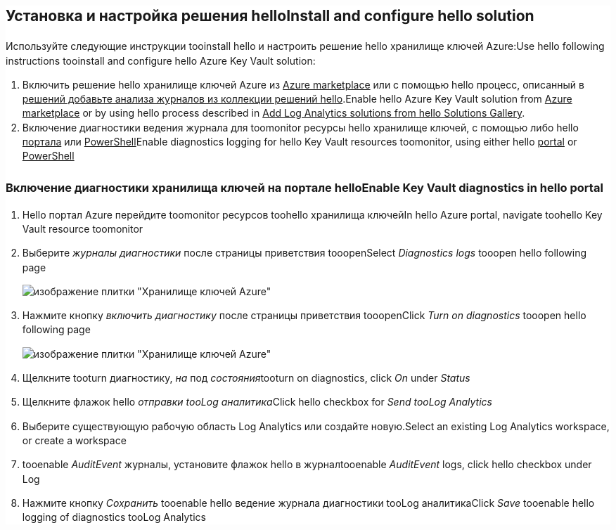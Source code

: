 ## <a name="install-and-configure-hello-solution"></a><span data-ttu-id="ded07-110">Установка и настройка решения hello</span><span class="sxs-lookup"><span data-stu-id="ded07-110">Install and configure hello solution</span></span>
<span data-ttu-id="ded07-111">Используйте следующие инструкции tooinstall hello и настроить решение hello хранилище ключей Azure:</span><span class="sxs-lookup"><span data-stu-id="ded07-111">Use hello following instructions tooinstall and configure hello Azure Key Vault solution:</span></span>

1. <span data-ttu-id="ded07-112">Включить решение hello хранилище ключей Azure из [Azure marketplace](https://azuremarketplace.microsoft.com/marketplace/apps/Microsoft.KeyVaultAnalyticsOMS?tab=Overview) или с помощью hello процесс, описанный в [решений добавьте анализа журналов из коллекции решений hello](log-analytics-add-solutions.md).</span><span class="sxs-lookup"><span data-stu-id="ded07-112">Enable hello Azure Key Vault solution from [Azure marketplace](https://azuremarketplace.microsoft.com/marketplace/apps/Microsoft.KeyVaultAnalyticsOMS?tab=Overview) or by using hello process described in [Add Log Analytics solutions from hello Solutions Gallery](log-analytics-add-solutions.md).</span></span>
2. <span data-ttu-id="ded07-113">Включение диагностики ведения журнала для toomonitor ресурсы hello хранилище ключей, с помощью либо hello [портала](#enable-key-vault-diagnostics-in-the-portal) или [PowerShell](#enable-key-vault-diagnostics-using-powershell)</span><span class="sxs-lookup"><span data-stu-id="ded07-113">Enable diagnostics logging for hello Key Vault resources toomonitor, using either hello [portal](#enable-key-vault-diagnostics-in-the-portal) or [PowerShell](#enable-key-vault-diagnostics-using-powershell)</span></span>

### <a name="enable-key-vault-diagnostics-in-hello-portal"></a><span data-ttu-id="ded07-114">Включение диагностики хранилища ключей на портале hello</span><span class="sxs-lookup"><span data-stu-id="ded07-114">Enable Key Vault diagnostics in hello portal</span></span>

1. <span data-ttu-id="ded07-115">Hello портал Azure перейдите toomonitor ресурсов toohello хранилища ключей</span><span class="sxs-lookup"><span data-stu-id="ded07-115">In hello Azure portal, navigate toohello Key Vault resource toomonitor</span></span>
2. <span data-ttu-id="ded07-116">Выберите *журналы диагностики* после страницы приветствия tooopen</span><span class="sxs-lookup"><span data-stu-id="ded07-116">Select *Diagnostics logs* tooopen hello following page</span></span>

   ![изображение плитки "Хранилище ключей Azure"](./media/log-analytics-azure-keyvault/log-analytics-keyvault-enable-diagnostics01.png)
3. <span data-ttu-id="ded07-118">Нажмите кнопку *включить диагностику* после страницы приветствия tooopen</span><span class="sxs-lookup"><span data-stu-id="ded07-118">Click *Turn on diagnostics* tooopen hello following page</span></span>

   ![изображение плитки "Хранилище ключей Azure"](./media/log-analytics-azure-keyvault/log-analytics-keyvault-enable-diagnostics02.png)
4. <span data-ttu-id="ded07-120">Щелкните tooturn диагностику, *на* под *состояния*</span><span class="sxs-lookup"><span data-stu-id="ded07-120">tooturn on diagnostics, click *On* under *Status*</span></span>
5. <span data-ttu-id="ded07-121">Щелкните флажок hello *отправки tooLog аналитика*</span><span class="sxs-lookup"><span data-stu-id="ded07-121">Click hello checkbox for *Send tooLog Analytics*</span></span>
6. <span data-ttu-id="ded07-122">Выберите существующую рабочую область Log Analytics или создайте новую.</span><span class="sxs-lookup"><span data-stu-id="ded07-122">Select an existing Log Analytics workspace, or create a workspace</span></span>
7. <span data-ttu-id="ded07-123">tooenable *AuditEvent* журналы, установите флажок hello в журнал</span><span class="sxs-lookup"><span data-stu-id="ded07-123">tooenable *AuditEvent* logs, click hello checkbox under Log</span></span>
8. <span data-ttu-id="ded07-124">Нажмите кнопку *Сохранить* tooenable hello ведение журнала диагностики tooLog аналитика</span><span class="sxs-lookup"><span data-stu-id="ded07-124">Click *Save* tooenable hello logging of diagnostics tooLog Analytics</span></span>
